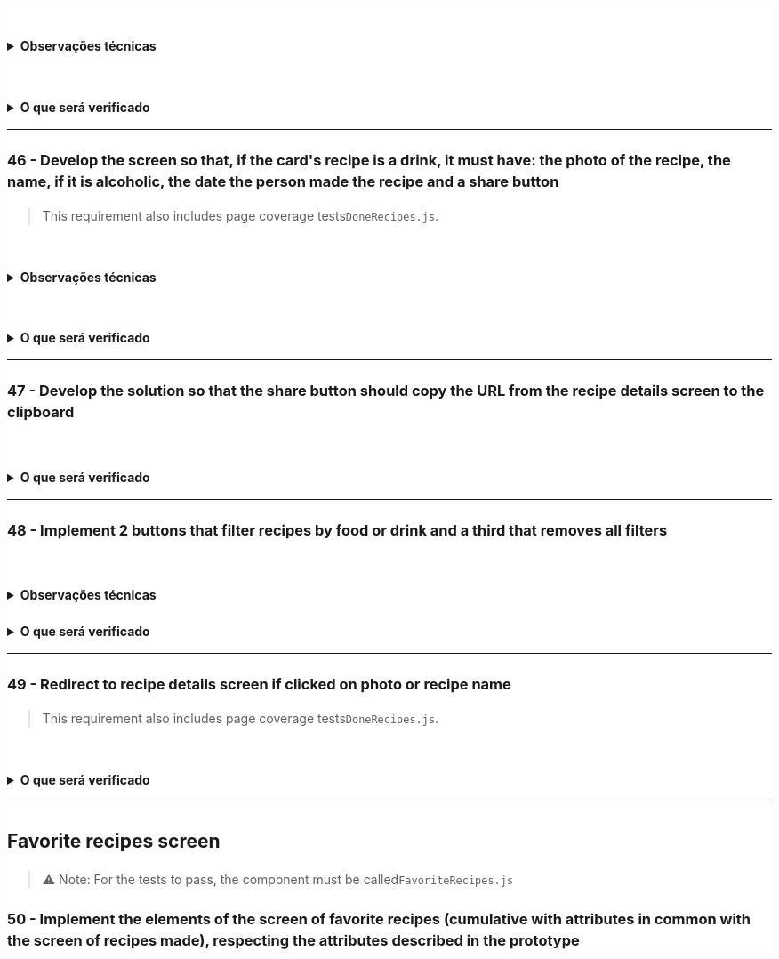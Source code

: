 <br /><details><summary><strong>Observações técnicas</strong></summary></details>

<br /><details><summary><strong>O que será verificado</strong></summary></details>

* * *

### 46 - Develop the screen so that, if the card's recipe is a drink, it must have: the photo of the recipe, the name, if it is alcoholic, the date the person made the recipe and a share button

> This requirement also includes page coverage tests`DoneRecipes.js`.

<br /><details><summary><strong>Observações técnicas</strong></summary></details>

<br /><details><summary><strong>O que será verificado</strong></summary></details>

* * *

### 47 - Develop the solution so that the share button should copy the URL from the recipe details screen to the clipboard

<br /><details><summary><strong>O que será verificado</strong></summary></details>

* * *

### 48 - Implement 2 buttons that filter recipes by food or drink and a third that removes all filters

<br /><details><summary><strong>Observações técnicas</strong></summary></details>
    <br /><details>
      <summary><strong>O que será verificado</strong></summary>


-   If clicking on the "Meals" button, the recipes are filtered by food;
-   If when clicking on the "Drinks" button, the recipes are filtered by drinks;
-   If by clicking the "All" button, the filter is removed.
    </details>

* * *

### 49 - Redirect to recipe details screen if clicked on photo or recipe name

> This requirement also includes page coverage tests`DoneRecipes.js`.

<br /><details><summary><strong>O que será verificado</strong></summary></details>

* * *

## Favorite recipes screen

> ⚠️ Note: For the tests to pass, the component must be called`FavoriteRecipes.js`

### 50 - Implement the elements of the screen of favorite recipes (cumulative with attributes in common with the screen of recipes made), respecting the attributes described in the prototype
